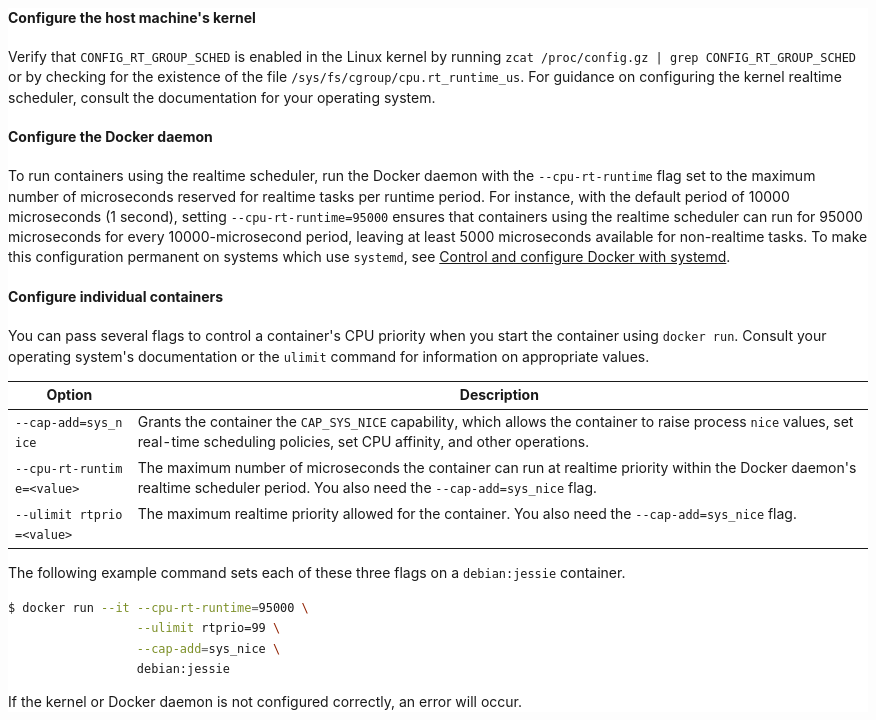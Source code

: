 #### Configure the host machine's kernel

Verify that `CONFIG_RT_GROUP_SCHED` is enabled in the Linux kernel by running
`zcat /proc/config.gz | grep CONFIG_RT_GROUP_SCHED` or by checking for the
existence of the file `/sys/fs/cgroup/cpu.rt_runtime_us`. For guidance on
configuring the kernel realtime scheduler, consult the documentation for your
operating system.

#### Configure the Docker daemon

To run containers using the realtime scheduler, run the Docker daemon with
the `--cpu-rt-runtime` flag set to the maximum number of microseconds reserved
for realtime tasks per runtime period. For instance, with the default period of
10000 microseconds (1 second), setting `--cpu-rt-runtime=95000` ensures that
containers using the realtime scheduler can run for 95000 microseconds for every
10000-microsecond period, leaving at least 5000 microseconds available for
non-realtime tasks. To make this configuration permanent on systems which use
`systemd`, see [Control and configure Docker with systemd](systemd.md).

#### Configure individual containers

You can pass several flags to control a container's CPU priority when you
start the container using `docker run`. Consult your operating system's
documentation or the `ulimit` command for information on appropriate values.

| Option                    | Description                 |
|---------------------------|-----------------------------|
| `--cap-add=sys_nice`      | Grants the container the `CAP_SYS_NICE` capability, which allows the container to raise process `nice` values, set real-time scheduling policies, set CPU affinity, and other operations. |
| `--cpu-rt-runtime=<value>`| The maximum number of microseconds the container can run at realtime priority within the Docker daemon's realtime scheduler period. You also need the `--cap-add=sys_nice` flag. |
| `--ulimit rtprio=<value>` | The maximum realtime priority allowed for the container. You also need the `--cap-add=sys_nice` flag. |

The following example command sets each of these three flags on a `debian:jessie`
container.

```bash
$ docker run --it --cpu-rt-runtime=95000 \
                  --ulimit rtprio=99 \
                  --cap-add=sys_nice \
                  debian:jessie
```

If the kernel or Docker daemon is not configured correctly, an error will occur.
